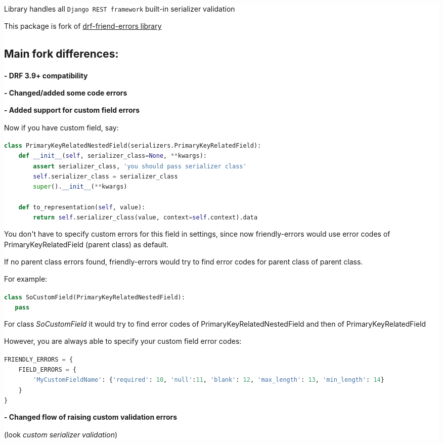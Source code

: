 Library handles all `Django REST framework` built-in serializer validation

This package is fork of [drf-friend-errors library](https://github.com/FutureMind/drf-friendly-errors)

## Main fork differences:

**- DRF 3.9+ compatibility**

**- Changed/added some code errors**

**- Added support for custom field errors**

Now if you have custom field, say:

```python
class PrimaryKeyRelatedNestedField(serializers.PrimaryKeyRelatedField):
    def __init__(self, serializer_class=None, **kwargs):
        assert serializer_class, 'you should pass serializer class'
        self.serializer_class = serializer_class
        super().__init__(**kwargs)

    def to_representation(self, value):
        return self.serializer_class(value, context=self.context).data
```

You don't have to specify custom errors for this field in settings,
since now friendly-errors would use error codes of PrimaryKeyRelatedField (parent class)
as default. 

If no parent class errors found, friendly-errors would try to find error codes for parent class of parent class. 

For example:

 
 ```python
class SoCustomField(PrimaryKeyRelatedNestedField):
    pass
```

For class *SoCustomField* it would try to find error codes of PrimaryKeyRelatedNestedField and then of PrimaryKeyRelatedField

However, you are always able to specify your custom field error codes:

```python
FRIENDLY_ERRORS = {
    FIELD_ERRORS = {
        'MyCustomFieldName': {'required': 10, 'null':11, 'blank': 12, 'max_length': 13, 'min_length': 14}
    }
}
```
  

**- Changed flow of raising custom validation errors**

(look *custom serializer validation*)
